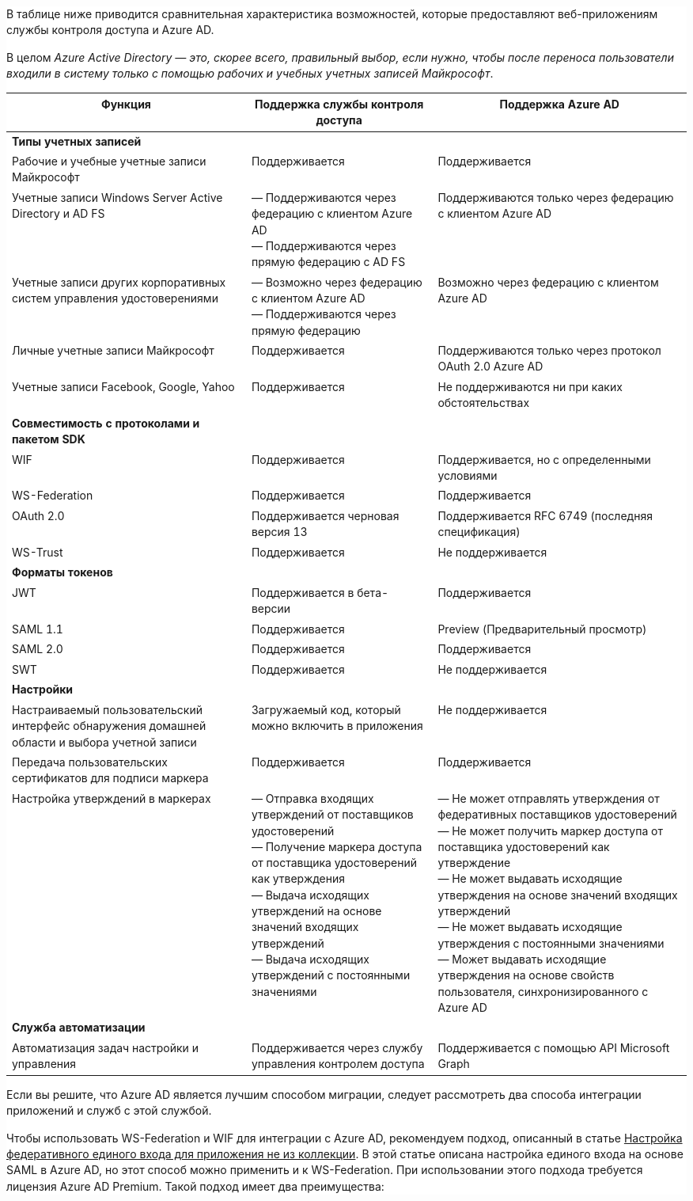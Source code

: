 В таблице ниже приводится сравнительная характеристика возможностей, которые предоставляют веб-приложениям службы контроля доступа и Azure AD. 

В целом *Azure Active Directory — это, скорее всего, правильный выбор, если нужно, чтобы после переноса пользователи входили в систему только с помощью рабочих и учебных учетных записей Майкрософт*.

| Функция | Поддержка службы контроля доступа | Поддержка Azure AD |
| ---------- | ----------- | ---------------- |
| **Типы учетных записей** | | |
| Рабочие и учебные учетные записи Майкрософт | Поддерживается | Поддерживается |
| Учетные записи Windows Server Active Directory и AD FS |— Поддерживаются через федерацию с клиентом Azure AD <br />— Поддерживаются через прямую федерацию с AD FS | Поддерживаются только через федерацию с клиентом Azure AD | 
| Учетные записи других корпоративных систем управления удостоверениями |— Возможно через федерацию с клиентом Azure AD <br />— Поддерживаются через прямую федерацию | Возможно через федерацию с клиентом Azure AD |
| Личные учетные записи Майкрософт | Поддерживается | Поддерживаются только через протокол OAuth 2.0 Azure AD | 
| Учетные записи Facebook, Google, Yahoo | Поддерживается | Не поддерживаются ни при каких обстоятельствах |
| **Совместимость с протоколами и пакетом SDK** | | |
| WIF | Поддерживается | Поддерживается, но с определенными условиями |
| WS-Federation | Поддерживается | Поддерживается |
| OAuth 2.0 | Поддерживается черновая версия 13 | Поддерживается RFC 6749 (последняя спецификация) |
| WS-Trust | Поддерживается | Не поддерживается |
| **Форматы токенов** | | |
| JWT | Поддерживается в бета-версии | Поддерживается |
| SAML 1.1 | Поддерживается | Preview (Предварительный просмотр) |
| SAML 2.0 | Поддерживается | Поддерживается |
| SWT | Поддерживается | Не поддерживается |
| **Настройки** | | |
| Настраиваемый пользовательский интерфейс обнаружения домашней области и выбора учетной записи | Загружаемый код, который можно включить в приложения | Не поддерживается |
| Передача пользовательских сертификатов для подписи маркера | Поддерживается | Поддерживается |
| Настройка утверждений в маркерах |— Отправка входящих утверждений от поставщиков удостоверений<br />— Получение маркера доступа от поставщика удостоверений как утверждения<br />— Выдача исходящих утверждений на основе значений входящих утверждений<br />— Выдача исходящих утверждений с постоянными значениями |— Не может отправлять утверждения от федеративных поставщиков удостоверений<br />— Не может получить маркер доступа от поставщика удостоверений как утверждение<br />— Не может выдавать исходящие утверждения на основе значений входящих утверждений<br />— Не может выдавать исходящие утверждения с постоянными значениями<br />— Может выдавать исходящие утверждения на основе свойств пользователя, синхронизированного с Azure AD |
| **Служба автоматизации** | | |
| Автоматизация задач настройки и управления | Поддерживается через службу управления контролем доступа | Поддерживается с помощью API Microsoft Graph |

Если вы решите, что Azure AD является лучшим способом миграции, следует рассмотреть два способа интеграции приложений и служб с этой службой.

Чтобы использовать WS-Federation и WIF для интеграции с Azure AD, рекомендуем подход, описанный в статье [Настройка федеративного единого входа для приложения не из коллекции](https://docs.microsoft.com/azure/active-directory/application-config-sso-how-to-configure-federated-sso-non-gallery). В этой статье описана настройка единого входа на основе SAML в Azure AD, но этот способ можно применить и к WS-Federation. При использовании этого подхода требуется лицензия Azure AD Premium. Такой подход имеет два преимущества:
